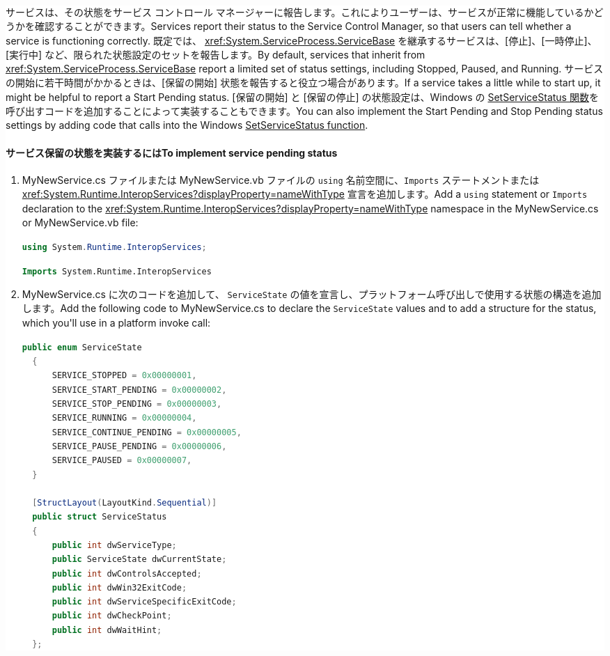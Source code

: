  <span data-ttu-id="f000b-167">サービスは、その状態をサービス コントロール マネージャーに報告します。これによりユーザーは、サービスが正常に機能しているかどうかを確認することができます。</span><span class="sxs-lookup"><span data-stu-id="f000b-167">Services report their status to the Service Control Manager, so that users can tell whether a service is functioning correctly.</span></span> <span data-ttu-id="f000b-168">既定では、 <xref:System.ServiceProcess.ServiceBase> を継承するサービスは、[停止]、[一時停止]、[実行中] など、限られた状態設定のセットを報告します。</span><span class="sxs-lookup"><span data-stu-id="f000b-168">By default, services that inherit from <xref:System.ServiceProcess.ServiceBase> report a limited set of status settings, including Stopped, Paused, and Running.</span></span> <span data-ttu-id="f000b-169">サービスの開始に若干時間がかかるときは、[保留の開始] 状態を報告すると役立つ場合があります。</span><span class="sxs-lookup"><span data-stu-id="f000b-169">If a service takes a little while to start up, it might be helpful to report a Start Pending status.</span></span> <span data-ttu-id="f000b-170">[保留の開始] と [保留の停止] の状態設定は、Windows の [SetServiceStatus 関数](/windows/desktop/api/winsvc/nf-winsvc-setservicestatus)を呼び出すコードを追加することによって実装することもできます。</span><span class="sxs-lookup"><span data-stu-id="f000b-170">You can also implement the Start Pending and Stop Pending status settings by adding code that calls into the Windows [SetServiceStatus function](/windows/desktop/api/winsvc/nf-winsvc-setservicestatus).</span></span>  
  
#### <a name="to-implement-service-pending-status"></a><span data-ttu-id="f000b-171">サービス保留の状態を実装するには</span><span class="sxs-lookup"><span data-stu-id="f000b-171">To implement service pending status</span></span>  
  
1.  <span data-ttu-id="f000b-172">MyNewService.cs ファイルまたは MyNewService.vb ファイルの `using` 名前空間に、`Imports` ステートメントまたは <xref:System.Runtime.InteropServices?displayProperty=nameWithType> 宣言を追加します。</span><span class="sxs-lookup"><span data-stu-id="f000b-172">Add a `using` statement or `Imports` declaration to the <xref:System.Runtime.InteropServices?displayProperty=nameWithType> namespace in the MyNewService.cs or MyNewService.vb file:</span></span>  
  
    ```csharp  
    using System.Runtime.InteropServices;  
    ```  
  
    ```vb  
    Imports System.Runtime.InteropServices  
    ```  
  
2.  <span data-ttu-id="f000b-173">MyNewService.cs に次のコードを追加して、 `ServiceState` の値を宣言し、プラットフォーム呼び出しで使用する状態の構造を追加します。</span><span class="sxs-lookup"><span data-stu-id="f000b-173">Add the following code to MyNewService.cs to declare the `ServiceState` values and to add a structure for the status, which you'll use in a platform invoke call:</span></span>  
  
    ```csharp  
    public enum ServiceState  
      {  
          SERVICE_STOPPED = 0x00000001,  
          SERVICE_START_PENDING = 0x00000002,  
          SERVICE_STOP_PENDING = 0x00000003,  
          SERVICE_RUNNING = 0x00000004,  
          SERVICE_CONTINUE_PENDING = 0x00000005,  
          SERVICE_PAUSE_PENDING = 0x00000006,  
          SERVICE_PAUSED = 0x00000007,  
      }  
  
      [StructLayout(LayoutKind.Sequential)]  
      public struct ServiceStatus  
      {  
          public int dwServiceType;  
          public ServiceState dwCurrentState;  
          public int dwControlsAccepted;  
          public int dwWin32ExitCode;  
          public int dwServiceSpecificExitCode;  
          public int dwCheckPoint;  
          public int dwWaitHint;  
      };  
    ```  
  
